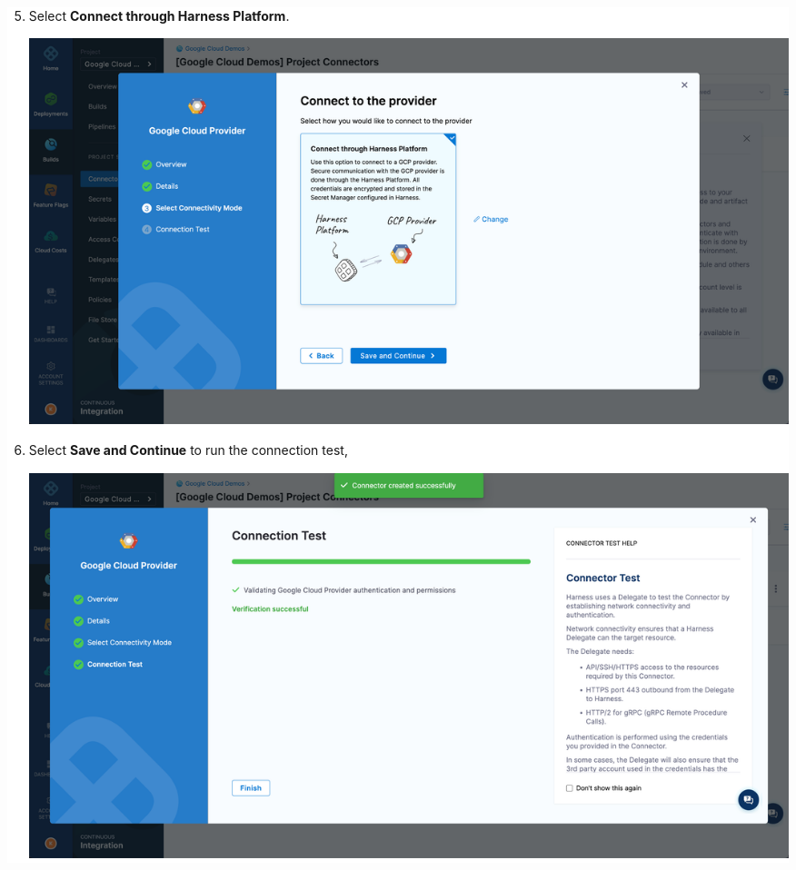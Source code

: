 5. Select __Connect through Harness Platform__.

   ![GCP Connector Connectivity Mode](static/ci-tutorial-push-to-gar/gcp_connect_to_provider_harness_platform.png)

6. Select __Save and Continue__ to run the connection test,

   ![Docker Connector Success](static/ci-tutorial-push-to-gar/gcp_connector_test_successful.png)
